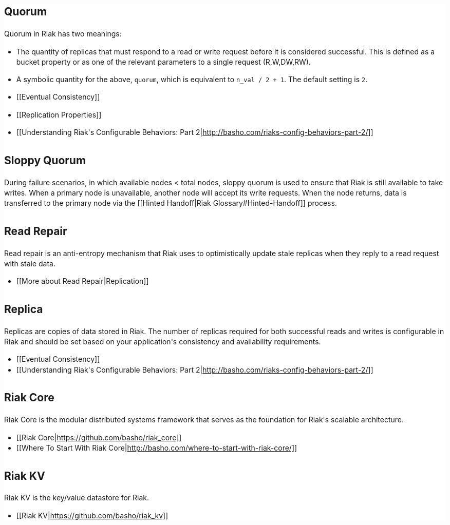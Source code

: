 ## Quorum

Quorum in Riak has two meanings:

* The quantity of replicas that must respond to a read or write request before it is considered successful. This is defined as a bucket property or as one of the relevant parameters to a single request (R,W,DW,RW).
* A symbolic quantity for the above, `quorum`, which is equivalent to `n_val / 2 + 1`. The default setting is `2`.

* [[Eventual Consistency]]
* [[Replication Properties]]
* [[Understanding Riak's Configurable Behaviors: Part 2|http://basho.com/riaks-config-behaviors-part-2/]]

## Sloppy Quorum

During failure scenarios, in which available nodes < total nodes, sloppy quorum is used to ensure that Riak is still available to take writes. When a primary node is unavailable, another node will accept its write requests. When the node returns, data is transferred to the primary node via the [[Hinted Handoff|Riak Glossary#Hinted-Handoff]] process.

## Read Repair

Read repair is an anti-entropy mechanism that Riak uses to optimistically update stale replicas when they reply to a read request with stale data.

* [[More about Read Repair|Replication]]

## Replica

Replicas are copies of data stored in Riak. The number of replicas required for both successful reads and writes is configurable in Riak and should be set based on your application's consistency and availability requirements.

* [[Eventual Consistency]]
* [[Understanding Riak's Configurable Behaviors: Part 2|http://basho.com/riaks-config-behaviors-part-2/]]

## Riak Core

Riak Core is the modular distributed systems framework that serves as the foundation for Riak's scalable architecture.

* [[Riak Core|https://github.com/basho/riak_core]]
* [[Where To Start With Riak Core|http://basho.com/where-to-start-with-riak-core/]]

## Riak KV

Riak KV is the key/value datastore for Riak.

* [[Riak KV|https://github.com/basho/riak_kv]]
